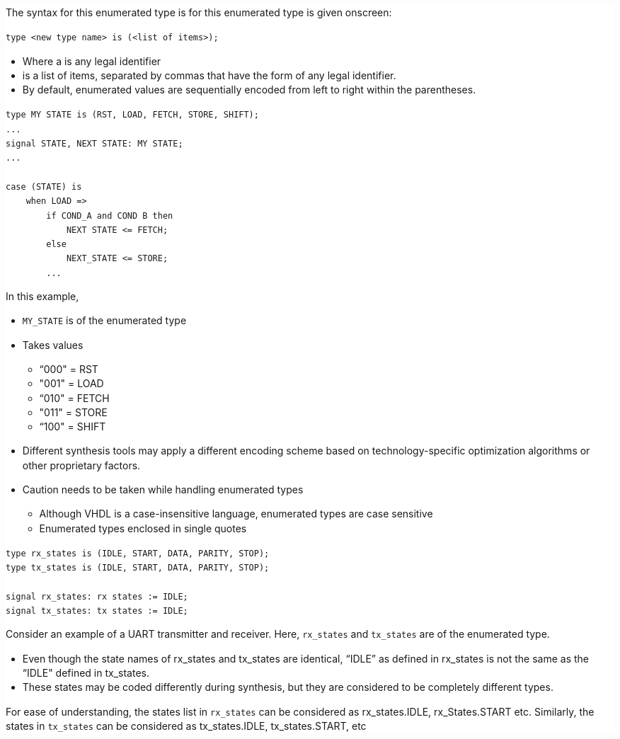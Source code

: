 The syntax for this enumerated type is for this enumerated type is given onscreen:

```
type <new type name> is (<list of items>);
```

* Where a <new type name> is any legal identifier
* <list of items> is a list of items, separated by commas that have the form of any legal identifier.
* By default, enumerated values are sequentially encoded from left to right within the parentheses.

```
type MY STATE is (RST, LOAD, FETCH, STORE, SHIFT);
...
signal STATE, NEXT STATE: MY STATE;
...

case (STATE) is
    when LOAD =>
        if COND_A and COND B then
            NEXT STATE <= FETCH;
        else
            NEXT_STATE <= STORE;
        ...
```
In this example, 
* `MY_STATE` is of the enumerated type 
* Takes values 
    * “000" = RST
    * "001" = LOAD 
    * “010" = FETCH
    * "011" = STORE
    * “100" = SHIFT


* Different synthesis tools may apply a different encoding scheme based on technology-specific optimization algorithms or other proprietary factors.

* Caution needs to be taken while handling enumerated types
    * Although VHDL is a case-insensitive language, enumerated types are case sensitive
    * Enumerated types enclosed in single quotes

```
type rx_states is (IDLE, START, DATA, PARITY, STOP);
type tx_states is (IDLE, START, DATA, PARITY, STOP);

signal rx_states: rx states := IDLE;
signal tx_states: tx states := IDLE;
```

Consider an example of a UART transmitter and receiver. Here, `rx_states` and `tx_states` are of the enumerated type.

* Even though the state names of rx_states and tx_states are identical, “IDLE” as defined in rx_states is not the same as the “IDLE" defined in tx_states. 
* These states may be coded differently during synthesis, but they are considered to be completely different types.

For ease of understanding, the states list in `rx_states` can be considered as rx_states.IDLE, rx_States.START etc. Similarly, the states in `tx_states` can be considered as tx_states.IDLE, tx_states.START, etc